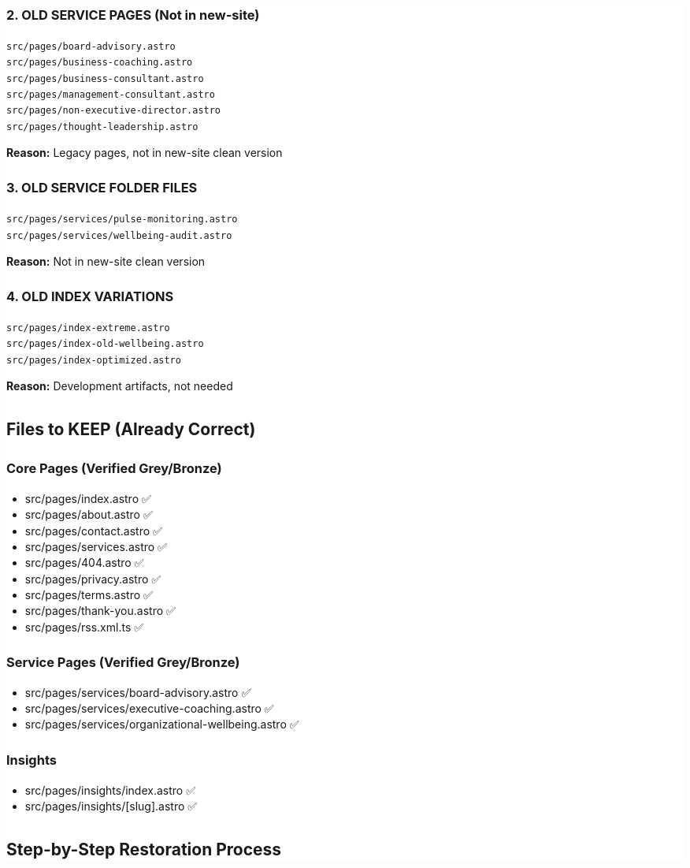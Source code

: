 ### 2. OLD SERVICE PAGES (Not in new-site)
```
src/pages/board-advisory.astro
src/pages/business-coaching.astro
src/pages/business-consultant.astro
src/pages/management-consultant.astro
src/pages/non-executive-director.astro
src/pages/thought-leadership.astro
```
**Reason:** Legacy pages, not in new-site clean version

### 3. OLD SERVICE FOLDER FILES
```
src/pages/services/pulse-monitoring.astro
src/pages/services/wellbeing-audit.astro
```
**Reason:** Not in new-site clean version

### 4. OLD INDEX VARIATIONS
```
src/pages/index-extreme.astro
src/pages/index-old-wellbeing.astro
src/pages/index-optimized.astro
```
**Reason:** Development artifacts, not needed

## Files to KEEP (Already Correct)

### Core Pages (Verified Grey/Bronze)
- src/pages/index.astro ✅
- src/pages/about.astro ✅
- src/pages/contact.astro ✅
- src/pages/services.astro ✅
- src/pages/404.astro ✅
- src/pages/privacy.astro ✅
- src/pages/terms.astro ✅
- src/pages/thank-you.astro ✅
- src/pages/rss.xml.ts ✅

### Service Pages (Verified Grey/Bronze)
- src/pages/services/board-advisory.astro ✅
- src/pages/services/executive-coaching.astro ✅
- src/pages/services/organizational-wellbeing.astro ✅

### Insights
- src/pages/insights/index.astro ✅
- src/pages/insights/[slug].astro ✅

## Step-by-Step Restoration Process

